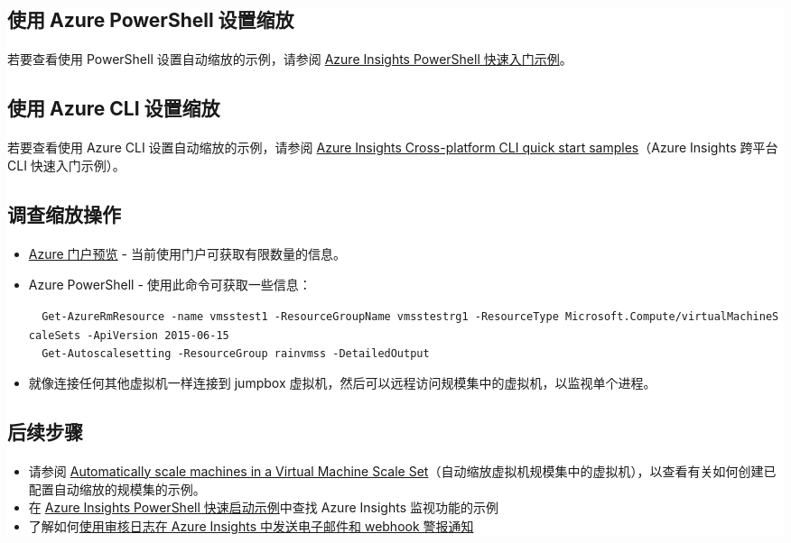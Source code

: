 ## 使用 Azure PowerShell 设置缩放

若要查看使用 PowerShell 设置自动缩放的示例，请参阅 [Azure Insights PowerShell 快速入门示例](../monitoring-and-diagnostics/insights-powershell-samples.md)。

## 使用 Azure CLI 设置缩放

若要查看使用 Azure CLI 设置自动缩放的示例，请参阅 [Azure Insights Cross-platform CLI quick start samples](../monitoring-and-diagnostics/insights-cli-samples.md)（Azure Insights 跨平台 CLI 快速入门示例）。

## 调查缩放操作

- [Azure 门户预览](https://portal.azure.cn) - 当前使用门户可获取有限数量的信息。
- Azure PowerShell - 使用此命令可获取一些信息：

        Get-AzureRmResource -name vmsstest1 -ResourceGroupName vmsstestrg1 -ResourceType Microsoft.Compute/virtualMachineScaleSets -ApiVersion 2015-06-15
        Get-Autoscalesetting -ResourceGroup rainvmss -DetailedOutput
        
- 就像连接任何其他虚拟机一样连接到 jumpbox 虚拟机，然后可以远程访问规模集中的虚拟机，以监视单个进程。

## 后续步骤

- 请参阅 [Automatically scale machines in a Virtual Machine Scale Set](./virtual-machine-scale-sets-windows-autoscale.md)（自动缩放虚拟机规模集中的虚拟机），以查看有关如何创建已配置自动缩放的规模集的示例。
- 在 [Azure Insights PowerShell 快速启动示例](../monitoring-and-diagnostics/insights-powershell-samples.md)中查找 Azure Insights 监视功能的示例
- 了解如何[使用审核日志在 Azure Insights 中发送电子邮件和 webhook 警报通知](../monitoring-and-diagnostics/insights-auditlog-to-webhook-email.md)

